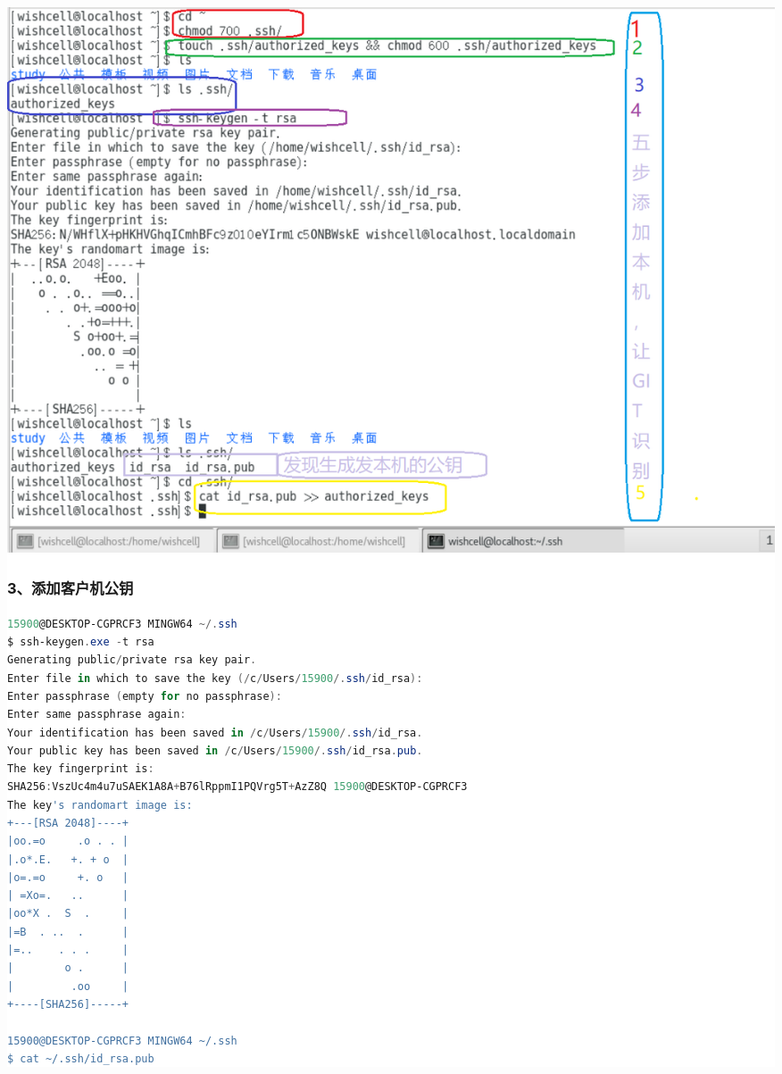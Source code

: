 ![](./pictures/add_public_key_for_git_user.png)

### 3、添加客户机公钥

```powershell
15900@DESKTOP-CGPRCF3 MINGW64 ~/.ssh
$ ssh-keygen.exe -t rsa
Generating public/private rsa key pair.
Enter file in which to save the key (/c/Users/15900/.ssh/id_rsa):
Enter passphrase (empty for no passphrase):
Enter same passphrase again:
Your identification has been saved in /c/Users/15900/.ssh/id_rsa.
Your public key has been saved in /c/Users/15900/.ssh/id_rsa.pub.
The key fingerprint is:
SHA256:VszUc4m4u7uSAEK1A8A+B76lRppmI1PQVrg5T+AzZ8Q 15900@DESKTOP-CGPRCF3
The key's randomart image is:
+---[RSA 2048]----+
|oo.=o     .o . . |
|.o*.E.   +. + o  |
|o=.=o     +. o   |
| =Xo=.   ..      |
|oo*X .  S  .     |
|=B  . ..  .      |
|=..    . . .     |
|        o .      |
|         .oo     |
+----[SHA256]-----+

15900@DESKTOP-CGPRCF3 MINGW64 ~/.ssh
$ cat ~/.ssh/id_rsa.pub
```